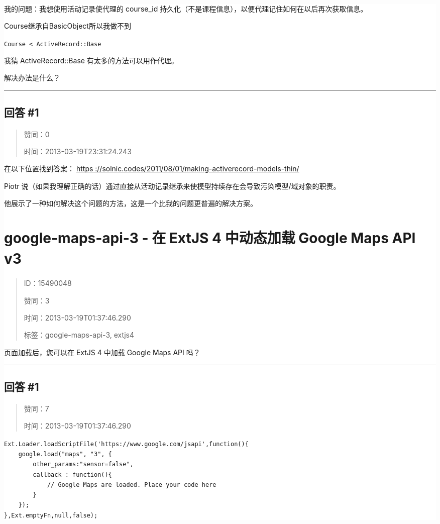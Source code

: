 我的问题：我想使用活动记录使代理的 course_id 持久化（不是课程信息），以便代理记住如何在以后再次获取信息。

Course继承自BasicObject所以我做不到

```
Course < ActiveRecord::Base 
```

我猜 ActiveRecord::Base 有太多的方法可以用作代理。

解决办法是什么？

* * *

## 回答 #1

> 赞同：0
> 
> 时间：2013-03-19T23:31:24.243

在以下位置找到答案： [https ://solnic.codes/2011/08/01/making-activerecord-models-thin/](https://solnic.codes/2011/08/01/making-activerecord-models-thin/)

Piotr 说（如果我理解正确的话）通过直接从活动记录继承来使模型持续存在会导致污染模型/域对象的职责。

他展示了一种如何解决这个问题的方法，这是一个比我的问题更普遍的解决方案。

# google-maps-api-3 - 在 ExtJS 4 中动态加载 Google Maps API v3

> ID：15490048
> 
> 赞同：3
> 
> 时间：2013-03-19T01:37:46.290
> 
> 标签：google-maps-api-3, extjs4

页面加载后，您可以在 ExtJS 4 中加载 Google Maps API 吗？

* * *

## 回答 #1

> 赞同：7
> 
> 时间：2013-03-19T01:37:46.290

```
Ext.Loader.loadScriptFile('https://www.google.com/jsapi',function(){
    google.load("maps", "3", {
        other_params:"sensor=false",
        callback : function(){
            // Google Maps are loaded. Place your code here
        }
    });
},Ext.emptyFn,null,false); 
```
